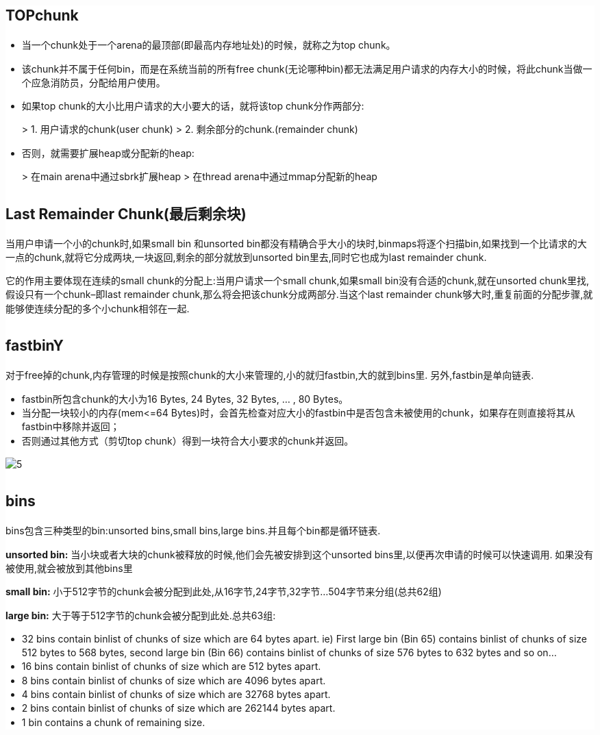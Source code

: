 ##  TOPchunk

*   当一个chunk处于一个arena的最顶部(即最高内存地址处)的时候，就称之为top chunk。
*   该chunk并不属于任何bin，而是在系统当前的所有free chunk(无论哪种bin)都无法满足用户请求的内存大小的时候，将此chunk当做一个应急消防员，分配给用户使用。
*   如果top chunk的大小比用户请求的大小要大的话，就将该top chunk分作两部分:

    &gt; 1.  用户请求的chunk(user chunk)
    &gt; 2.  剩余部分的chunk.(remainder chunk)

*   否则，就需要扩展heap或分配新的heap:

    &gt; 在main arena中通过sbrk扩展heap
    &gt; 在thread arena中通过mmap分配新的heap

##  Last Remainder Chunk(最后剩余块)

当用户申请一个小的chunk时,如果small bin 和unsorted bin都没有精确合乎大小的块时,binmaps将逐个扫描bin,如果找到一个比请求的大一点的chunk,就将它分成两块,一块返回,剩余的部分就放到unsorted bin里去,同时它也成为last remainder chunk.

它的作用主要体现在连续的small chunk的分配上:当用户请求一个small chunk,如果small bin没有合适的chunk,就在unsorted chunk里找,假设只有一个chunk–即last remainder chunk,那么将会把该chunk分成两部分.当这个last remainder chunk够大时,重复前面的分配步骤,就能够使连续分配的多个小chunk相邻在一起.

##  fastbinY

对于free掉的chunk,内存管理的时候是按照chunk的大小来管理的,小的就归fastbin,大的就到bins里.
另外,fastbin是单向链表.

*   fastbin所包含chunk的大小为16 Bytes, 24 Bytes, 32 Bytes, … , 80 Bytes。
*   当分配一块较小的内存(mem&lt;=64 Bytes)时，会首先检查对应大小的fastbin中是否包含未被使用的chunk，如果存在则直接将其从fastbin中移除并返回；
*   否则通过其他方式（剪切top chunk）得到一块符合大小要求的chunk并返回。

![5](/2016/06/16/linux_heap_unlink/5.png)

##  bins

bins包含三种类型的bin:unsorted bins,small bins,large bins.并且每个bin都是循环链表.

**unsorted bin:**
当小块或者大块的chunk被释放的时候,他们会先被安排到这个unsorted bins里,以便再次申请的时候可以快速调用.
如果没有被使用,就会被放到其他bins里

**small bin:**
小于512字节的chunk会被分配到此处,从16字节,24字节,32字节…504字节来分组(总共62组)

**large bin:**
大于等于512字节的chunk会被分配到此处.总共63组:

*   32 bins contain binlist of chunks of size which are 64 bytes apart. ie) First large bin (Bin 65) contains binlist of chunks of size 512 bytes to 568 bytes, second large bin (Bin 66) contains binlist of chunks of size 576 bytes to 632 bytes and so on…
*   16 bins contain binlist of chunks of size which are 512 bytes apart.
*   8 bins contain binlist of chunks of size which are 4096 bytes apart.
*   4 bins contain binlist of chunks of size which are 32768 bytes apart.
*   2 bins contain binlist of chunks of size which are 262144 bytes apart.
*   1 bin contains a chunk of remaining size.
